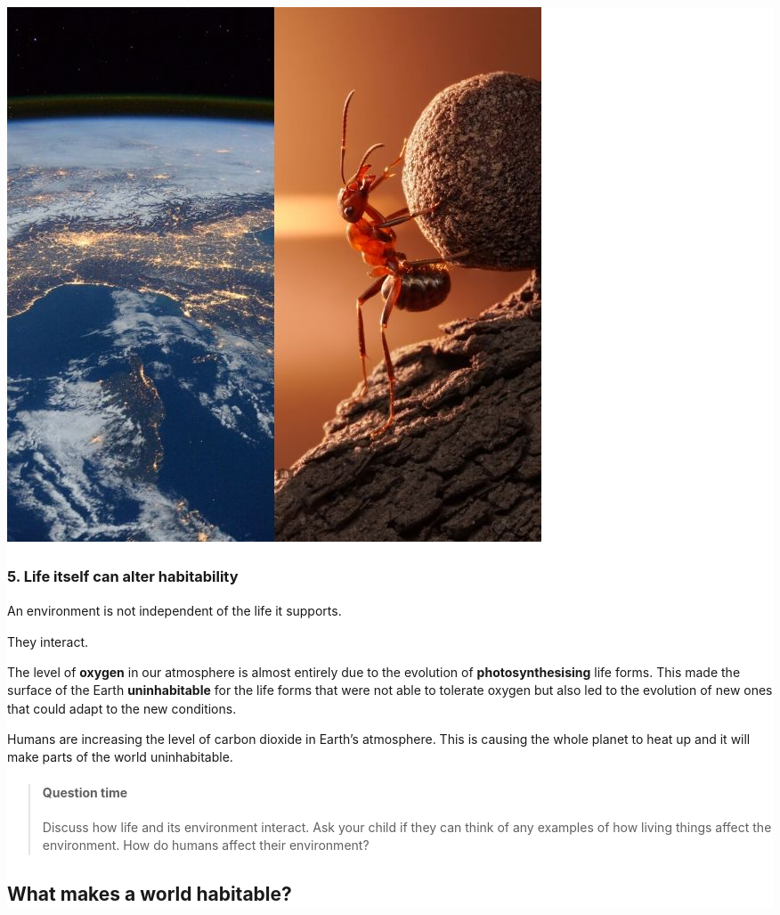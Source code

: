 ![Environments for life showing the Earth and an ant](life-environment.jpg)

### 5. Life itself can alter habitability

An environment is not independent of the life it supports.

They interact.

The level of **oxygen** in our atmosphere is almost entirely due to the evolution of **photosynthesising** life forms. This made the surface of the Earth **uninhabitable** for the life forms that were not able to tolerate oxygen but also led to the evolution of new ones that could adapt to the new conditions.

Humans are increasing the level of carbon dioxide in Earth’s atmosphere. This is causing the whole planet to heat up and it will make parts of the world uninhabitable.

>#### Question time
>
> Discuss how life and its environment interact. Ask your child if they can think of any examples of how living things affect the environment. How do humans affect their environment?

## What makes a world habitable?
